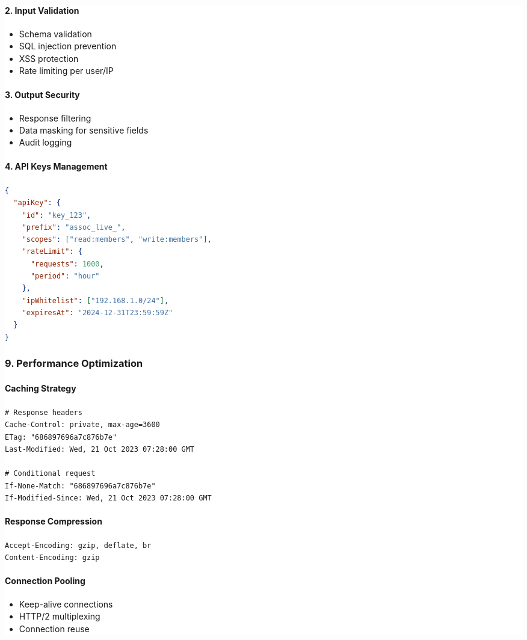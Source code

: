 #### 2. Input Validation
- Schema validation
- SQL injection prevention
- XSS protection
- Rate limiting per user/IP

#### 3. Output Security
- Response filtering
- Data masking for sensitive fields
- Audit logging

#### 4. API Keys Management
```json
{
  "apiKey": {
    "id": "key_123",
    "prefix": "assoc_live_",
    "scopes": ["read:members", "write:members"],
    "rateLimit": {
      "requests": 1000,
      "period": "hour"
    },
    "ipWhitelist": ["192.168.1.0/24"],
    "expiresAt": "2024-12-31T23:59:59Z"
  }
}
```

### 9. Performance Optimization

#### Caching Strategy
```http
# Response headers
Cache-Control: private, max-age=3600
ETag: "686897696a7c876b7e"
Last-Modified: Wed, 21 Oct 2023 07:28:00 GMT

# Conditional request
If-None-Match: "686897696a7c876b7e"
If-Modified-Since: Wed, 21 Oct 2023 07:28:00 GMT
```

#### Response Compression
```http
Accept-Encoding: gzip, deflate, br
Content-Encoding: gzip
```

#### Connection Pooling
- Keep-alive connections
- HTTP/2 multiplexing
- Connection reuse
